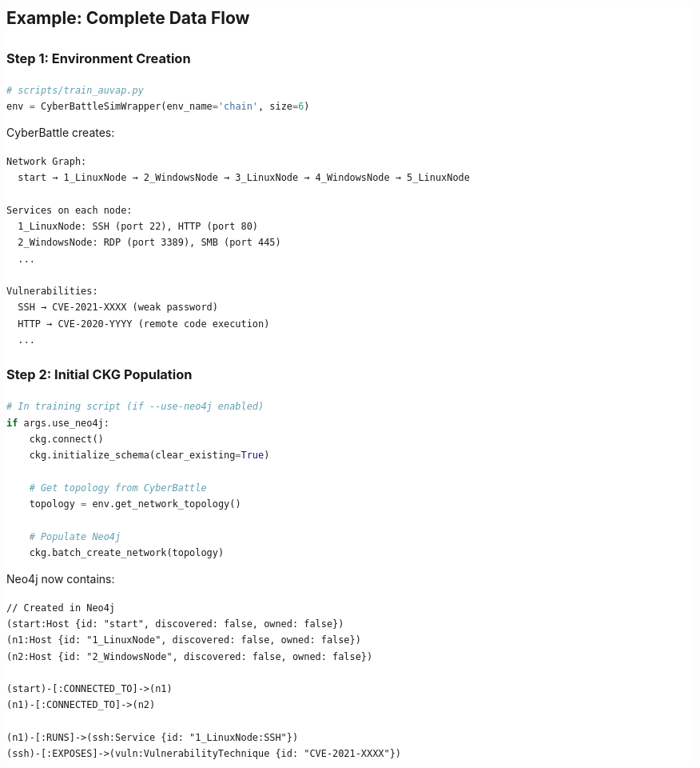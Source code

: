 
## Example: Complete Data Flow

### Step 1: Environment Creation

```python
# scripts/train_auvap.py
env = CyberBattleSimWrapper(env_name='chain', size=6)
```

CyberBattle creates:
```
Network Graph:
  start → 1_LinuxNode → 2_WindowsNode → 3_LinuxNode → 4_WindowsNode → 5_LinuxNode
  
Services on each node:
  1_LinuxNode: SSH (port 22), HTTP (port 80)
  2_WindowsNode: RDP (port 3389), SMB (port 445)
  ...
  
Vulnerabilities:
  SSH → CVE-2021-XXXX (weak password)
  HTTP → CVE-2020-YYYY (remote code execution)
  ...
```

### Step 2: Initial CKG Population

```python
# In training script (if --use-neo4j enabled)
if args.use_neo4j:
    ckg.connect()
    ckg.initialize_schema(clear_existing=True)
    
    # Get topology from CyberBattle
    topology = env.get_network_topology()
    
    # Populate Neo4j
    ckg.batch_create_network(topology)
```

Neo4j now contains:
```cypher
// Created in Neo4j
(start:Host {id: "start", discovered: false, owned: false})
(n1:Host {id: "1_LinuxNode", discovered: false, owned: false})
(n2:Host {id: "2_WindowsNode", discovered: false, owned: false})

(start)-[:CONNECTED_TO]->(n1)
(n1)-[:CONNECTED_TO]->(n2)

(n1)-[:RUNS]->(ssh:Service {id: "1_LinuxNode:SSH"})
(ssh)-[:EXPOSES]->(vuln:VulnerabilityTechnique {id: "CVE-2021-XXXX"})
```
